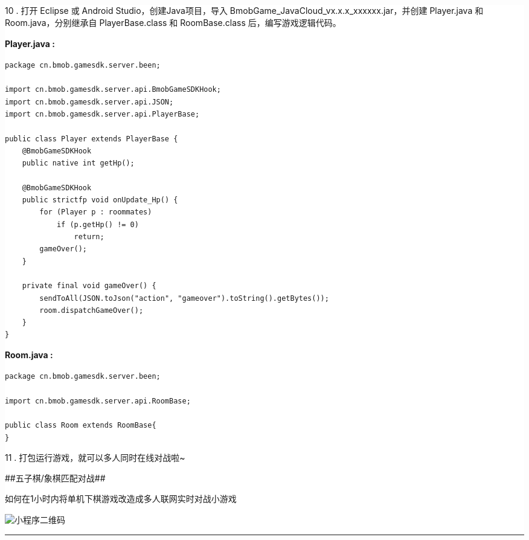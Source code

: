 
10 . 打开 Eclipse 或 Android Studio，创建Java项目，导入 BmobGame_JavaCloud_vx.x.x_xxxxxx.jar，并创建 Player.java 和 Room.java，分别继承自 PlayerBase.class 和 RoomBase.class 后，编写游戏逻辑代码。

**Player.java :**

```
package cn.bmob.gamesdk.server.been;

import cn.bmob.gamesdk.server.api.BmobGameSDKHook;
import cn.bmob.gamesdk.server.api.JSON;
import cn.bmob.gamesdk.server.api.PlayerBase;

public class Player extends PlayerBase {
    @BmobGameSDKHook
    public native int getHp();

    @BmobGameSDKHook
    public strictfp void onUpdate_Hp() {
        for (Player p : roommates)
            if (p.getHp() != 0)
                return;
        gameOver();
    }

    private final void gameOver() {
        sendToAll(JSON.toJson("action", "gameover").toString().getBytes());
        room.dispatchGameOver();
    }
}

```


**Room.java :**


```
package cn.bmob.gamesdk.server.been;

import cn.bmob.gamesdk.server.api.RoomBase;

public class Room extends RoomBase{
}
```

11 . 打包运行游戏，就可以多人同时在线对战啦~



##五子棋/象棋匹配对战##

如何在1小时内将单机下棋游戏改造成多人联网实时对战小游戏

![小程序二维码](//bmob-cdn-12841.b0.upaiyun.com/2018/05/04/ef8b1dd640626c6080af0508497c8c96.png)

----------
